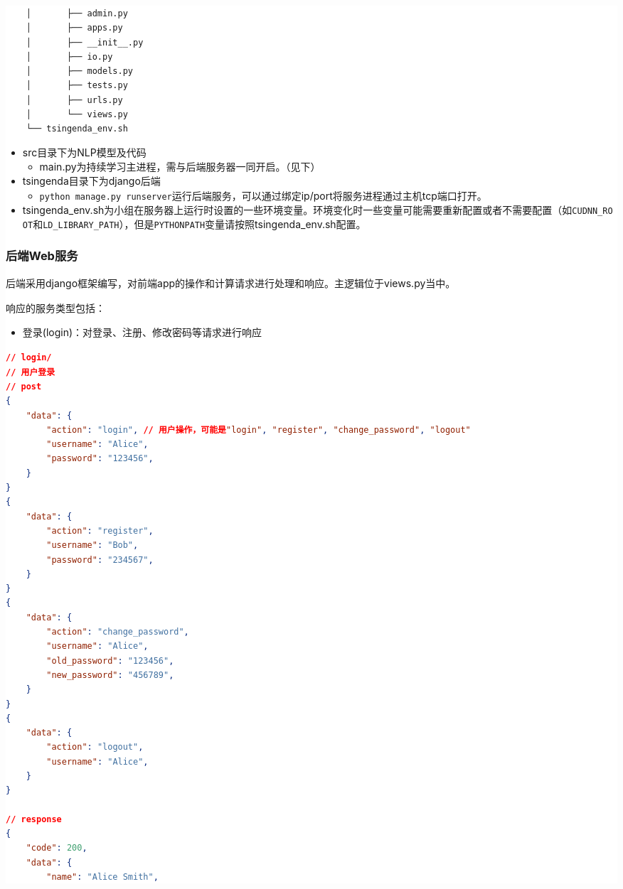 ```
    │       ├── admin.py
    │       ├── apps.py
    │       ├── __init__.py
    │       ├── io.py
    │       ├── models.py
    │       ├── tests.py
    │       ├── urls.py
    │       └── views.py
    └── tsingenda_env.sh

```

* src目录下为NLP模型及代码
  * main.py为持续学习主进程，需与后端服务器一同开启。（见下）
* tsingenda目录下为django后端
  * `python manage.py runserver`运行后端服务，可以通过绑定ip/port将服务进程通过主机tcp端口打开。
* tsingenda_env.sh为小组在服务器上运行时设置的一些环境变量。环境变化时一些变量可能需要重新配置或者不需要配置（如`CUDNN_ROOT`和`LD_LIBRARY_PATH`），但是`PYTHONPATH`变量请按照tsingenda_env.sh配置。

### 后端Web服务

后端采用django框架编写，对前端app的操作和计算请求进行处理和响应。主逻辑位于views.py当中。

响应的服务类型包括：

* 登录(login)：对登录、注册、修改密码等请求进行响应

```json
// login/
// 用户登录
// post
{
    "data": {
        "action": "login", // 用户操作，可能是"login", "register", "change_password", "logout"
        "username": "Alice",
        "password": "123456",
    }
}
{
    "data": {
        "action": "register",
        "username": "Bob",
        "password": "234567",
    }
}
{
    "data": {
        "action": "change_password",
        "username": "Alice",
        "old_password": "123456",
        "new_password": "456789",
    }
}
{
    "data": {
        "action": "logout",
        "username": "Alice",
    }
}

// response
{
    "code": 200,
    "data": {
        "name": "Alice Smith",
```